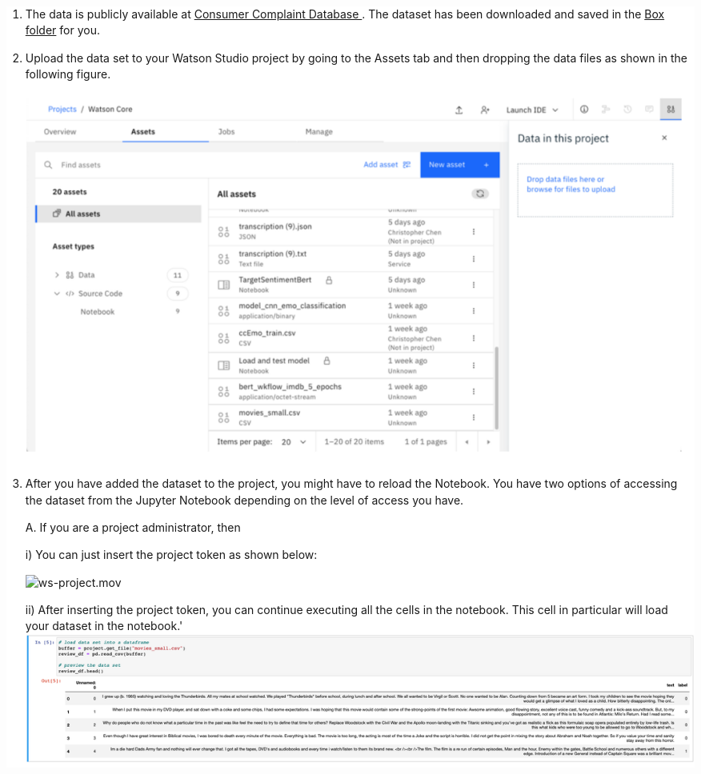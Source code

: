 1. The data is publicly available at [Consumer Complaint Database
](https://www.consumerfinance.gov/data-research/consumer-complaints/). The dataset has been downloaded and saved in the [Box folder](https://ibm.box.com/shared/static/u88jxenp0ia7q9e0ac5d84xqf3vak1mm.csv) for you.

2. Upload the data set to your Watson Studio project by going to the Assets tab and then dropping the data files as shown in the following figure.

    ![Collecting the data set](images/collect-the-dataset.png)

3. After you have added the dataset to the project, you might have to reload the Notebook. You have two options of accessing the dataset from the Jupyter Notebook depending on the level of access you have.

    A. If you are a project administrator, then

    i) You can just insert the project token as shown below:

    ![ws-project.mov](https://media.giphy.com/media/jSVxX2spqwWF9unYrs/giphy.gif)

    ii) After inserting the project token, you can continue executing all the cells in the notebook. This cell in particular will load your dataset in the notebook.'
    ![Reading the data set using project token](images/read-data-token.png)
